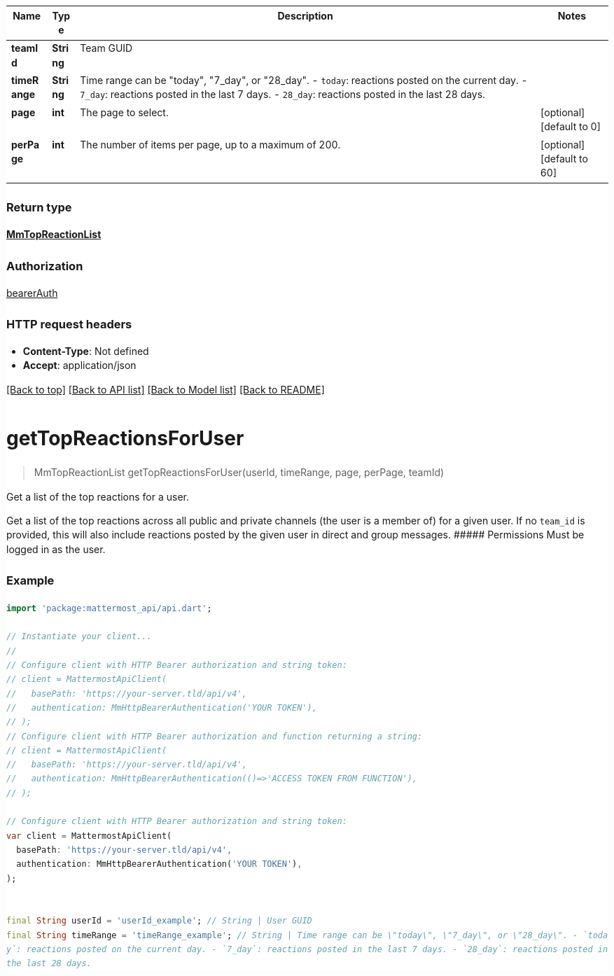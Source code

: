 Name | Type | Description  | Notes
------------- | ------------- | ------------- | -------------
 **teamId** | **String**| Team GUID | 
 **timeRange** | **String**| Time range can be \"today\", \"7_day\", or \"28_day\". - `today`: reactions posted on the current day. - `7_day`: reactions posted in the last 7 days. - `28_day`: reactions posted in the last 28 days.  | 
 **page** | **int**| The page to select. | [optional] [default to 0]
 **perPage** | **int**| The number of items per page, up to a maximum of 200. | [optional] [default to 60]

### Return type

[**MmTopReactionList**](MmTopReactionList.md)

### Authorization

[bearerAuth](../GENERATED_README.md#bearerAuth)

### HTTP request headers

 - **Content-Type**: Not defined
 - **Accept**: application/json

[[Back to top]](#) [[Back to API list]](../GENERATED_README.md#documentation-for-api-endpoints) [[Back to Model list]](../GENERATED_README.md#documentation-for-models) [[Back to README]](../GENERATED_README.md)

# **getTopReactionsForUser**
> MmTopReactionList getTopReactionsForUser(userId, timeRange, page, perPage, teamId)

Get a list of the top reactions for a user.

Get a list of the top reactions across all public and private channels (the user is a member of) for a given user. If no `team_id` is provided, this will also include reactions posted by the given user in direct and group messages. ##### Permissions Must be logged in as the user. 

### Example
```dart
import 'package:mattermost_api/api.dart';

// Instantiate your client...
//
// Configure client with HTTP Bearer authorization and string token:
// client = MattermostApiClient(
//   basePath: 'https://your-server.tld/api/v4',
//   authentication: MmHttpBearerAuthentication('YOUR TOKEN'),
// );
// Configure client with HTTP Bearer authorization and function returning a string:
// client = MattermostApiClient(
//   basePath: 'https://your-server.tld/api/v4',
//   authentication: MmHttpBearerAuthentication(()=>'ACCESS TOKEN FROM FUNCTION'),
// );

// Configure client with HTTP Bearer authorization and string token:
var client = MattermostApiClient(
  basePath: 'https://your-server.tld/api/v4',
  authentication: MmHttpBearerAuthentication('YOUR TOKEN'),
);


final String userId = 'userId_example'; // String | User GUID
final String timeRange = 'timeRange_example'; // String | Time range can be \"today\", \"7_day\", or \"28_day\". - `today`: reactions posted on the current day. - `7_day`: reactions posted in the last 7 days. - `28_day`: reactions posted in the last 28 days. 
```